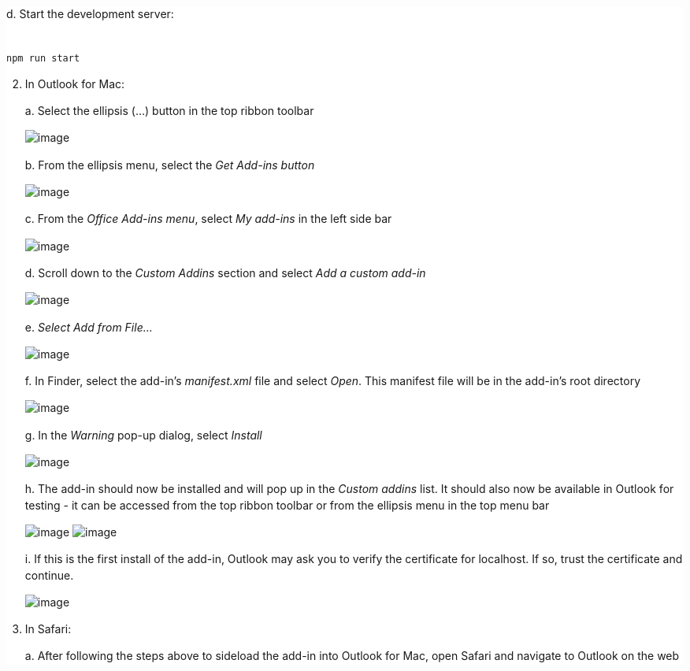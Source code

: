   d. Start the development server:

   ```sh

   npm run start

   ```

2. In Outlook for Mac:

   a. Select the ellipsis (…) button in the top ribbon toolbar

   ![image](https://github.com/cwilsonii/softdocsdocprocessing/assets/55599829/60c4c22a-2505-49ba-956d-99aa19822c1f)

   b. From the ellipsis menu, select the _Get Add-ins button_

   ![image](https://github.com/cwilsonii/softdocsdocprocessing/assets/55599829/b18b5a62-1730-4c3a-85a1-831578fb1bff)

   c. From the _Office Add-ins menu_, select _My add-ins_ in the left side bar

   ![image](https://github.com/cwilsonii/softdocsdocprocessing/assets/55599829/8e7d3c2e-ff9c-467a-a214-4f7de1ec8fd6)

   d. Scroll down to the _Custom Addins_ section and select _Add a custom add-in_

   ![image](https://github.com/cwilsonii/softdocsdocprocessing/assets/55599829/ec064a33-2f69-4594-b9e2-f2645de057ae)

   e. _Select Add from File…_

   ![image](https://github.com/cwilsonii/softdocsdocprocessing/assets/55599829/097c40eb-3e94-41cd-aa20-426465032de6)

   f. In Finder, select the add-in’s _manifest.xml_ file and select _Open_. This manifest file will be in the add-in’s root directory

   ![image](https://github.com/cwilsonii/softdocsdocprocessing/assets/55599829/444de86a-bbd5-402f-b3de-c2f7e9e5fd67)

   g. In the _Warning_ pop-up dialog, select _Install_

   ![image](https://github.com/cwilsonii/softdocsdocprocessing/assets/55599829/5aeac232-19ba-431f-a967-31d99833acbe)

   h. The add-in should now be installed and will pop up in the _Custom addins_ list. It should also now be available in Outlook for testing - it can be accessed from the top ribbon toolbar or from the ellipsis menu in the top menu bar

   <img width="529" alt="image" src="https://github.com/cwilsonii/softdocsadd-in/assets/55599829/e3310716-02e6-497b-8080-da3f6750c3d2">

   <img width="1023" alt="image" src="https://github.com/cwilsonii/softdocsadd-in/assets/55599829/ca82b6cc-b80a-4be8-8795-b76f7e149996">

   i. If this is the first install of the add-in, Outlook may ask you to verify the certificate for localhost. If so, trust the certificate and continue.

   <img width="583" alt="image" src="https://github.com/cwilsonii/softdocsadd-in/assets/55599829/d3cb276b-4757-4fac-aca8-250a90b5117b">

3. In Safari:

   a. After following the steps above to sideload the add-in into Outlook for Mac, open Safari and navigate to Outlook on the web
